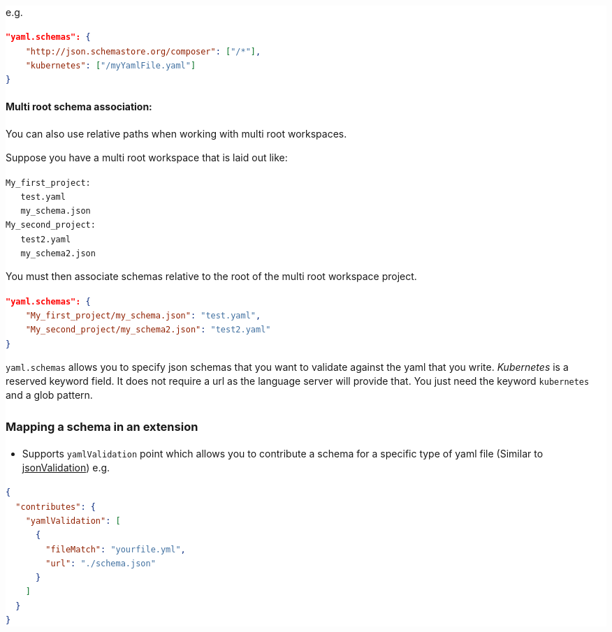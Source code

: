 e.g.

```json
"yaml.schemas": {
    "http://json.schemastore.org/composer": ["/*"],
    "kubernetes": ["/myYamlFile.yaml"]
}
```

#### Multi root schema association:

You can also use relative paths when working with multi root workspaces.

Suppose you have a multi root workspace that is laid out like:

```shell
My_first_project:
   test.yaml
   my_schema.json
My_second_project:
   test2.yaml
   my_schema2.json
```

You must then associate schemas relative to the root of the multi root workspace project.

```json
"yaml.schemas": {
    "My_first_project/my_schema.json": "test.yaml",
    "My_second_project/my_schema2.json": "test2.yaml"
}
```

`yaml.schemas` allows you to specify json schemas that you want to validate against the yaml that you write. _Kubernetes_ is a reserved keyword field. It does not require a url as the language server will provide that. You just need the keyword `kubernetes` and a glob pattern.

### Mapping a schema in an extension

- Supports `yamlValidation` point which allows you to contribute a schema for a specific type of yaml file (Similar to [jsonValidation](https://code.visualstudio.com/docs/extensionAPI/extension-points#_contributesjsonvalidation))
  e.g.

```JSON
{
  "contributes": {
    "yamlValidation": [
      {
        "fileMatch": "yourfile.yml",
        "url": "./schema.json"
      }
    ]
  }
}
```
